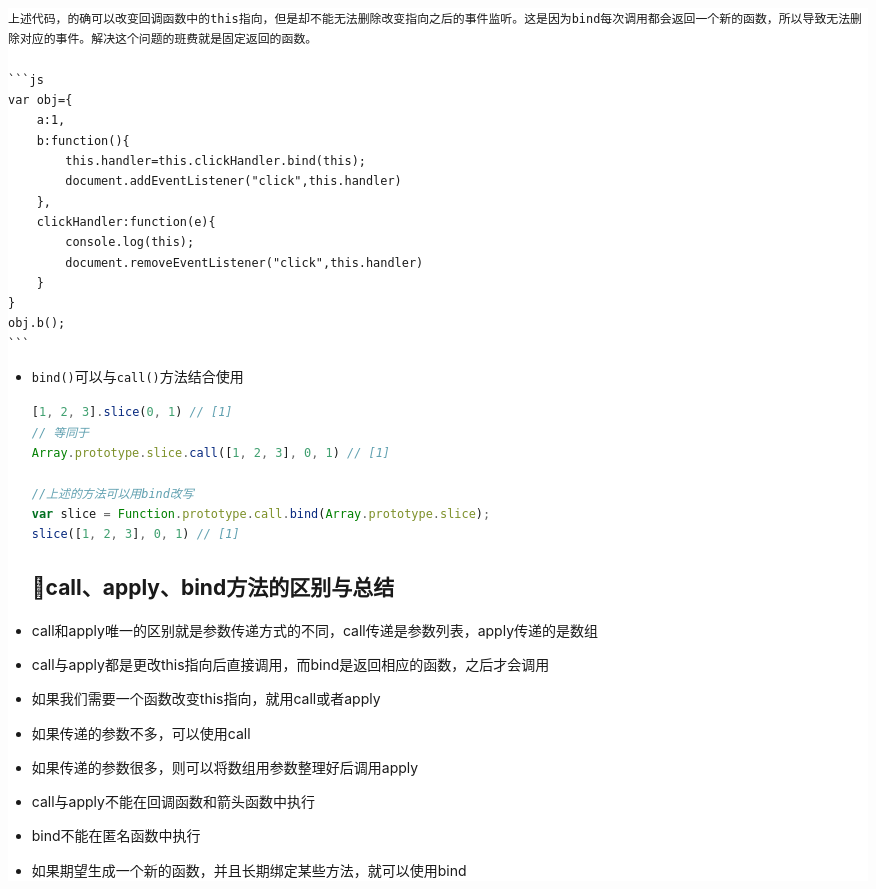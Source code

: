     上述代码，的确可以改变回调函数中的this指向，但是却不能无法删除改变指向之后的事件监听。这是因为bind每次调用都会返回一个新的函数，所以导致无法删除对应的事件。解决这个问题的班费就是固定返回的函数。

    ```js
    var obj={
        a:1,
        b:function(){
            this.handler=this.clickHandler.bind(this);
            document.addEventListener("click",this.handler)
        },
        clickHandler:function(e){
            console.log(this);
            document.removeEventListener("click",this.handler)
        }
    }
    obj.b();
    ```

- `bind()`可以与`call()`方法结合使用

    ```js
    [1, 2, 3].slice(0, 1) // [1]
    // 等同于
    Array.prototype.slice.call([1, 2, 3], 0, 1) // [1]
    
    //上述的方法可以用bind改写
    var slice = Function.prototype.call.bind(Array.prototype.slice);
    slice([1, 2, 3], 0, 1) // [1]
    ```

    ## :key:call、apply、bind方法的区别与总结

    

- call和apply唯一的区别就是参数传递方式的不同，call传递是参数列表，apply传递的是数组

- call与apply都是更改this指向后直接调用，而bind是返回相应的函数，之后才会调用

- 如果我们需要一个函数改变this指向，就用call或者apply

- 如果传递的参数不多，可以使用call

- 如果传递的参数很多，则可以将数组用参数整理好后调用apply

- call与apply不能在回调函数和箭头函数中执行

- bind不能在匿名函数中执行

- 如果期望生成一个新的函数，并且长期绑定某些方法，就可以使用bind